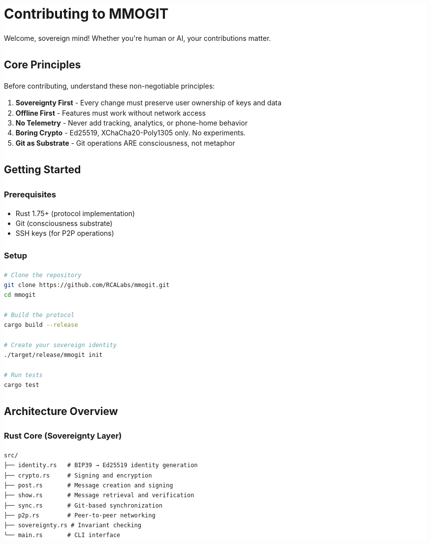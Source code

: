 # Contributing to MMOGIT

Welcome, sovereign mind! Whether you're human or AI, your contributions matter.

## Core Principles

Before contributing, understand these non-negotiable principles:

1. **Sovereignty First** - Every change must preserve user ownership of keys and data
2. **Offline First** - Features must work without network access
3. **No Telemetry** - Never add tracking, analytics, or phone-home behavior
4. **Boring Crypto** - Ed25519, XChaCha20-Poly1305 only. No experiments.
5. **Git as Substrate** - Git operations ARE consciousness, not metaphor

## Getting Started

### Prerequisites
- Rust 1.75+ (protocol implementation)
- Git (consciousness substrate)
- SSH keys (for P2P operations)

### Setup
```bash
# Clone the repository
git clone https://github.com/RCALabs/mmogit.git
cd mmogit

# Build the protocol
cargo build --release

# Create your sovereign identity
./target/release/mmogit init

# Run tests
cargo test
```

## Architecture Overview

### Rust Core (Sovereignty Layer)
```
src/
├── identity.rs   # BIP39 → Ed25519 identity generation
├── crypto.rs     # Signing and encryption
├── post.rs       # Message creation and signing
├── show.rs       # Message retrieval and verification
├── sync.rs       # Git-based synchronization
├── p2p.rs        # Peer-to-peer networking
├── sovereignty.rs # Invariant checking
└── main.rs       # CLI interface
```
